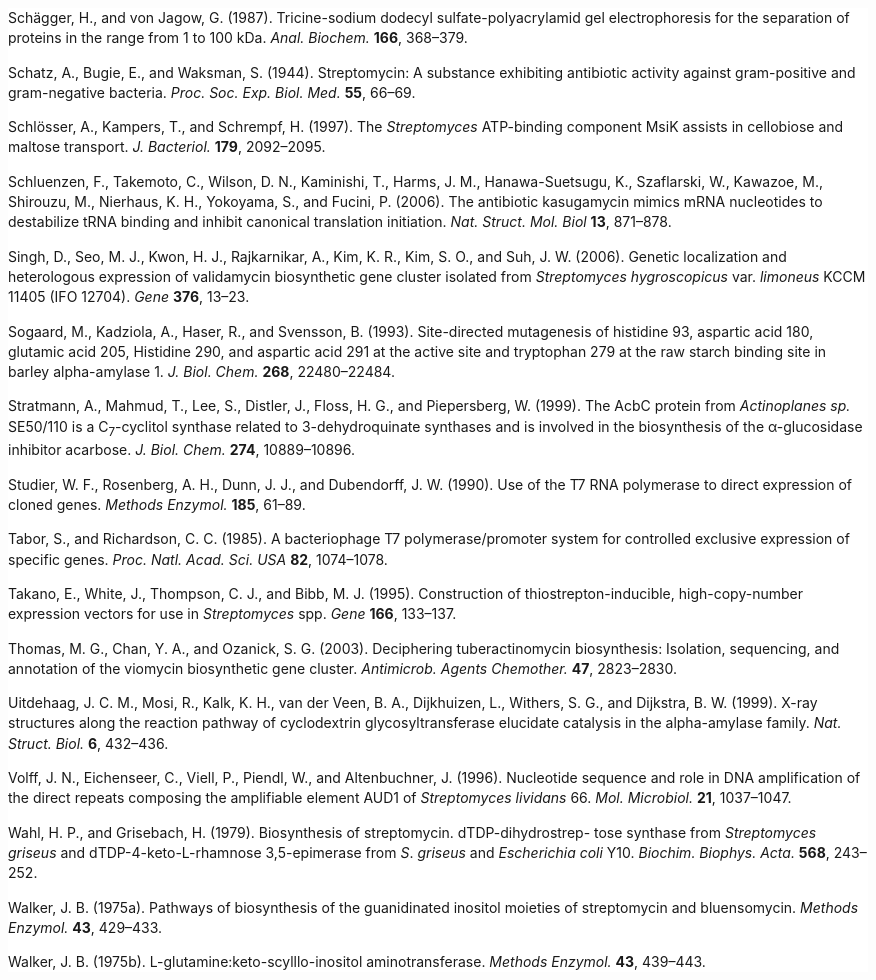 Schägger, H., and von Jagow, G. (1987). Tricine-sodium dodecyl sulfate-polyacrylamid gel electrophoresis for the separation of proteins in the range from 1 to 100 kDa. *Anal. Biochem.* **166**, 368–379.

Schatz, A., Bugie, E., and Waksman, S. (1944). Streptomycin: A substance exhibiting antibiotic activity against gram-positive and gram-negative bacteria. *Proc. Soc. Exp. Biol. Med.* **55**, 66–69.

Schlösser, A., Kampers, T., and Schrempf, H. (1997). The *Streptomyces* ATP-binding component MsiK assists in cellobiose and maltose transport. *J. Bacteriol.* **179**, 2092–2095.

Schluenzen, F., Takemoto, C., Wilson, D. N., Kaminishi, T., Harms, J. M., Hanawa-Suetsugu, K., Szaflarski, W., Kawazoe, M., Shirouzu, M., Nierhaus, K. H., Yokoyama, S., and Fucini, P. (2006). The antibiotic kasugamycin mimics mRNA nucleotides to destabilize tRNA binding and inhibit canonical translation initiation. *Nat. Struct. Mol. Biol* **13**, 871–878.

Singh, D., Seo, M. J., Kwon, H. J., Rajkarnikar, A., Kim, K. R., Kim, S. O., and Suh, J. W. (2006). Genetic localization and heterologous expression of validamycin biosynthetic gene cluster isolated from *Streptomyces hygroscopicus* var. *limoneus* KCCM 11405 (IFO 12704). *Gene* **376**, 13–23.

Sogaard, M., Kadziola, A., Haser, R., and Svensson, B. (1993). Site-directed mutagenesis of histidine 93, aspartic acid 180, glutamic acid 205, Histidine 290, and aspartic acid 291 at the active site and tryptophan 279 at the raw starch binding site in barley alpha-amylase 1. *J. Biol. Chem.* **268**, 22480–22484.

Stratmann, A., Mahmud, T., Lee, S., Distler, J., Floss, H. G., and Piepersberg, W. (1999). The AcbC protein from *Actinoplanes sp.* SE50/110 is a C<sub>7</sub>-cyclitol synthase related to 3-dehydroquinate synthases and is involved in the biosynthesis of the α-glucosidase inhibitor acarbose. *J. Biol. Chem.* **274**, 10889–10896.

Studier, W. F., Rosenberg, A. H., Dunn, J. J., and Dubendorff, J. W. (1990). Use of the T7 RNA polymerase to direct expression of cloned genes. *Methods Enzymol.* **185**, 61–89.

Tabor, S., and Richardson, C. C. (1985). A bacteriophage T7 polymerase/promoter system for controlled exclusive expression of specific genes. *Proc. Natl. Acad. Sci. USA* **82**, 1074–1078.

Takano, E., White, J., Thompson, C. J., and Bibb, M. J. (1995). Construction of thiostrepton-inducible, high-copy-number expression vectors for use in *Streptomyces* spp. *Gene* **166**, 133–137.

Thomas, M. G., Chan, Y. A., and Ozanick, S. G. (2003). Deciphering tuberactinomycin biosynthesis: Isolation, sequencing, and annotation of the viomycin biosynthetic gene cluster. *Antimicrob. Agents Chemother.* **47**, 2823–2830.

Uitdehaag, J. C. M., Mosi, R., Kalk, K. H., van der Veen, B. A., Dijkhuizen, L., Withers, S. G., and Dijkstra, B. W. (1999). X-ray structures along the reaction pathway of cyclodextrin glycosyltransferase elucidate catalysis in the alpha-amylase family. *Nat. Struct. Biol.* **6**, 432–436.

Volff, J. N., Eichenseer, C., Viell, P., Piendl, W., and Altenbuchner, J. (1996). Nucleotide sequence and role in DNA amplification of the direct repeats composing the amplifiable element AUD1 of *Streptomyces lividans* 66. *Mol. Microbiol.* **21**, 1037–1047.

Wahl, H. P., and Grisebach, H. (1979). Biosynthesis of streptomycin. dTDP-dihydrostrep- tose synthase from *Streptomyces griseus* and dTDP-4-keto-L-rhamnose 3,5-epimerase from *S*. *griseus* and *Escherichia coli* Y10. *Biochim. Biophys. Acta.* **568**, 243–252.

Walker, J. B. (1975a). Pathways of biosynthesis of the guanidinated inositol moieties of streptomycin and bluensomycin. *Methods Enzymol.* **43**, 429–433.

Walker, J. B. (1975b). L-glutamine:keto-scylllo-inositol aminotransferase. *Methods Enzymol.* **43**, 439–443.

